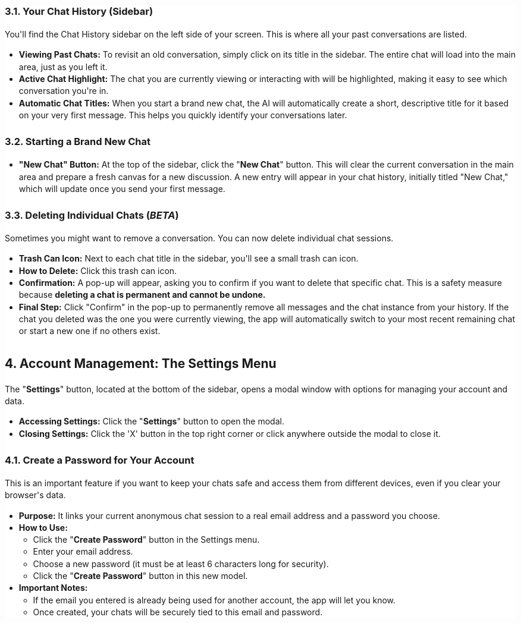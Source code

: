 ### **3.1. Your Chat History (Sidebar)**

You'll find the Chat History sidebar on the left side of your screen. This is where all your past conversations are listed.

* **Viewing Past Chats:** To revisit an old conversation, simply click on its title in the sidebar. The entire chat will load into the main area, just as you left it.  
* **Active Chat Highlight:** The chat you are currently viewing or interacting with will be highlighted, making it easy to see which conversation you're in.  
* **Automatic Chat Titles:** When you start a brand new chat, the AI will automatically create a short, descriptive title for it based on your very first message. This helps you quickly identify your conversations later.

### **3.2. Starting a Brand New Chat**

* **"New Chat" Button:** At the top of the sidebar, click the "**New Chat**" button. This will clear the current conversation in the main area and prepare a fresh canvas for a new discussion. A new entry will appear in your chat history, initially titled "New Chat," which will update once you send your first message.

### **3.3. Deleting Individual Chats (*BETA*)**

Sometimes you might want to remove a conversation. You can now delete individual chat sessions.

* **Trash Can Icon:** Next to each chat title in the sidebar, you'll see a small trash can icon.  
* **How to Delete:** Click this trash can icon.  
* **Confirmation:** A pop-up will appear, asking you to confirm if you want to delete that specific chat. This is a safety measure because **deleting a chat is permanent and cannot be undone.**  
* **Final Step:** Click "Confirm" in the pop-up to permanently remove all messages and the chat instance from your history. If the chat you deleted was the one you were currently viewing, the app will automatically switch to your most recent remaining chat or start a new one if no others exist.

## **4\. Account Management: The Settings Menu**

The "**Settings**" button, located at the bottom of the sidebar, opens a modal window with options for managing your account and data.

* **Accessing Settings:** Click the "**Settings**" button to open the modal.  
* **Closing Settings:** Click the 'X' button in the top right corner or click anywhere outside the modal to close it.

### **4.1. Create a Password for Your Account**

This is an important feature if you want to keep your chats safe and access them from different devices, even if you clear your browser's data.

* **Purpose:** It links your current anonymous chat session to a real email address and a password you choose.  
* **How to Use:**  
  * Click the "**Create Password**" button in the Settings menu.  
  * Enter your email address.  
  * Choose a new password (it must be at least 6 characters long for security).  
  * Click the "**Create Password**" button in this new model.  
* **Important Notes:**  
  * If the email you entered is already being used for another account, the app will let you know.  
  * Once created, your chats will be securely tied to this email and password.
